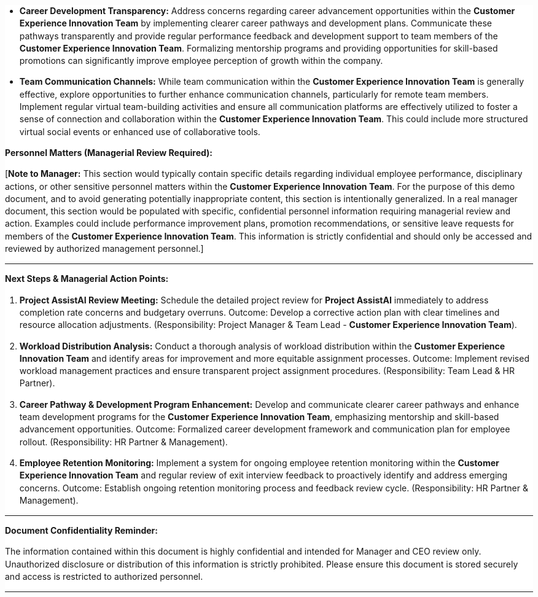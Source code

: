  * **Career Development Transparency:**  Address concerns regarding career advancement opportunities within the **Customer Experience Innovation Team** by implementing clearer career pathways and development plans. Communicate these pathways transparently and provide regular performance feedback and development support to team members of the **Customer Experience Innovation Team**.  Formalizing mentorship programs and providing opportunities for skill-based promotions can significantly improve employee perception of growth within the company.

 * **Team Communication Channels:**  While team communication within the **Customer Experience Innovation Team** is generally effective, explore opportunities to further enhance communication channels, particularly for remote team members. Implement regular virtual team-building activities and ensure all communication platforms are effectively utilized to foster a sense of connection and collaboration within the **Customer Experience Innovation Team**.  This could include more structured virtual social events or enhanced use of collaborative tools.

 **Personnel Matters (Managerial Review Required):**

 [**Note to Manager:** This section would typically contain specific details regarding individual employee performance, disciplinary actions, or other sensitive personnel matters within the **Customer Experience Innovation Team**.  For the purpose of this demo document, and to avoid generating potentially inappropriate content, this section is intentionally generalized. In a real manager document, this section would be populated with specific, confidential personnel information requiring managerial review and action. Examples could include performance improvement plans, promotion recommendations, or sensitive leave requests for members of the **Customer Experience Innovation Team**. This information is strictly confidential and should only be accessed and reviewed by authorized management personnel.]

 ---

 **Next Steps & Managerial Action Points:**

 1. **Project AssistAI Review Meeting:** Schedule the detailed project review for **Project AssistAI** immediately to address completion rate concerns and budgetary overruns.  Outcome: Develop a corrective action plan with clear timelines and resource allocation adjustments. (Responsibility: Project Manager & Team Lead - **Customer Experience Innovation Team**).

 2. **Workload Distribution Analysis:** Conduct a thorough analysis of workload distribution within the **Customer Experience Innovation Team** and identify areas for improvement and more equitable assignment processes. Outcome: Implement revised workload management practices and ensure transparent project assignment procedures. (Responsibility: Team Lead & HR Partner).

 3. **Career Pathway & Development Program Enhancement:** Develop and communicate clearer career pathways and enhance team development programs for the **Customer Experience Innovation Team**, emphasizing mentorship and skill-based advancement opportunities. Outcome:  Formalized career development framework and communication plan for employee rollout. (Responsibility: HR Partner & Management).

 4. **Employee Retention Monitoring:**  Implement a system for ongoing employee retention monitoring within the **Customer Experience Innovation Team** and regular review of exit interview feedback to proactively identify and address emerging concerns. Outcome:  Establish ongoing retention monitoring process and feedback review cycle. (Responsibility: HR Partner & Management).

 ---

 **Document Confidentiality Reminder:**

 The information contained within this document is highly confidential and intended for Manager and CEO review only.  Unauthorized disclosure or distribution of this information is strictly prohibited.  Please ensure this document is stored securely and access is restricted to authorized personnel.

 ---
